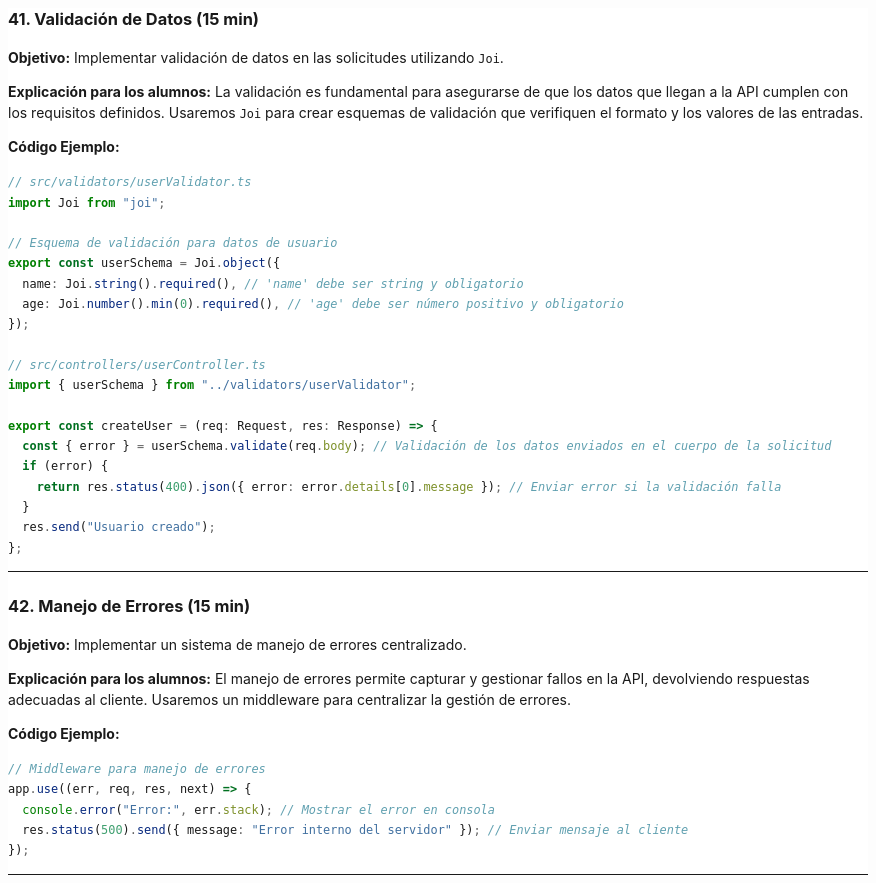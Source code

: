 
### **41. Validación de Datos** (15 min)

**Objetivo:** Implementar validación de datos en las solicitudes utilizando `Joi`.

**Explicación para los alumnos:**
La validación es fundamental para asegurarse de que los datos que llegan a la API cumplen con los requisitos definidos. Usaremos `Joi` para crear esquemas de validación que verifiquen el formato y los valores de las entradas.

**Código Ejemplo:**

```typescript
// src/validators/userValidator.ts
import Joi from "joi";

// Esquema de validación para datos de usuario
export const userSchema = Joi.object({
  name: Joi.string().required(), // 'name' debe ser string y obligatorio
  age: Joi.number().min(0).required(), // 'age' debe ser número positivo y obligatorio
});

// src/controllers/userController.ts
import { userSchema } from "../validators/userValidator";

export const createUser = (req: Request, res: Response) => {
  const { error } = userSchema.validate(req.body); // Validación de los datos enviados en el cuerpo de la solicitud
  if (error) {
    return res.status(400).json({ error: error.details[0].message }); // Enviar error si la validación falla
  }
  res.send("Usuario creado");
};
```

---

### **42. Manejo de Errores** (15 min)

**Objetivo:** Implementar un sistema de manejo de errores centralizado.

**Explicación para los alumnos:**
El manejo de errores permite capturar y gestionar fallos en la API, devolviendo respuestas adecuadas al cliente. Usaremos un middleware para centralizar la gestión de errores.

**Código Ejemplo:**

```typescript
// Middleware para manejo de errores
app.use((err, req, res, next) => {
  console.error("Error:", err.stack); // Mostrar el error en consola
  res.status(500).send({ message: "Error interno del servidor" }); // Enviar mensaje al cliente
});
```

---